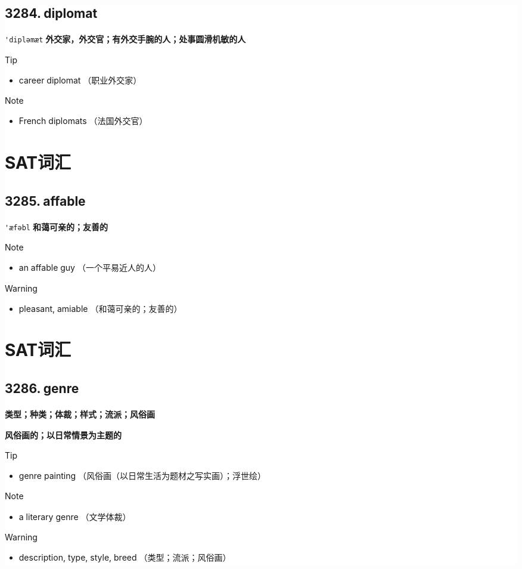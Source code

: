 ## 3284. diplomat

`'dipləmæt`  **外交家，外交官；有外交手腕的人；处事圆滑机敏的人**

> [!TIP]
>
> - career diplomat （职业外交家）
>

> [!NOTE]
>
> - French diplomats （法国外交官）
>

# SAT词汇

## 3285. affable

`'æfəbl`  **和蔼可亲的；友善的**

> [!NOTE]
>
> - an affable guy （一个平易近人的人）
>

> [!WARNING]
>
> - pleasant, amiable （和蔼可亲的；友善的）
>

# SAT词汇

## 3286. genre

**类型；种类；体裁；样式；流派；风俗画**

**风俗画的；以日常情景为主题的**

> [!TIP]
>
> - genre painting （风俗画（以日常生活为题材之写实画）；浮世绘）
>

> [!NOTE]
>
> - a literary genre （文学体裁）
>

> [!WARNING]
>
> - description, type, style, breed （类型；流派；风俗画）
>
